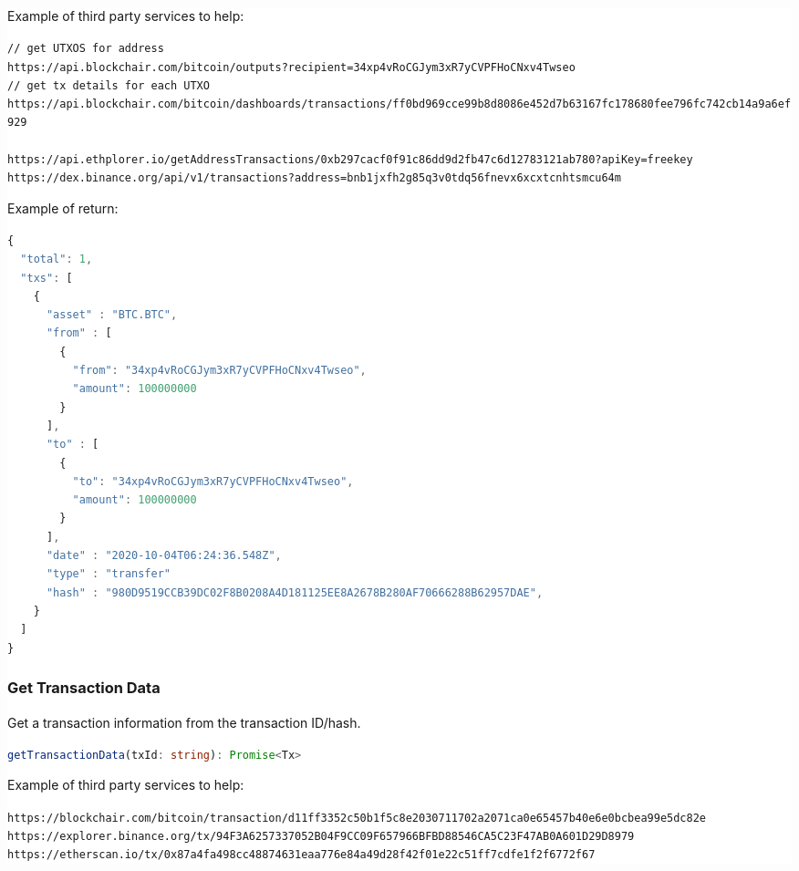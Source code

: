 Example of third party services to help:
```
// get UTXOS for address
https://api.blockchair.com/bitcoin/outputs?recipient=34xp4vRoCGJym3xR7yCVPFHoCNxv4Twseo
// get tx details for each UTXO
https://api.blockchair.com/bitcoin/dashboards/transactions/ff0bd969cce99b8d8086e452d7b63167fc178680fee796fc742cb14a9a6ef929

https://api.ethplorer.io/getAddressTransactions/0xb297cacf0f91c86dd9d2fb47c6d12783121ab780?apiKey=freekey
https://dex.binance.org/api/v1/transactions?address=bnb1jxfh2g85q3v0tdq56fnevx6xcxtcnhtsmcu64m
```

Example of return:
```ts
{
  "total": 1,
  "txs": [
    { 
      "asset" : "BTC.BTC",
      "from" : [
        {
          "from": "34xp4vRoCGJym3xR7yCVPFHoCNxv4Twseo",
          "amount": 100000000
        }
      ],
      "to" : [
        {
          "to": "34xp4vRoCGJym3xR7yCVPFHoCNxv4Twseo",
          "amount": 100000000
        }
      ],
      "date" : "2020-10-04T06:24:36.548Z",
      "type" : "transfer"
      "hash" : "980D9519CCB39DC02F8B0208A4D181125EE8A2678B280AF70666288B62957DAE",
    }
  ]
}

```

### Get Transaction Data
Get a transaction information from the transaction ID/hash. 
```ts
getTransactionData(txId: string): Promise<Tx>
```

Example of third party services to help:
```
https://blockchair.com/bitcoin/transaction/d11ff3352c50b1f5c8e2030711702a2071ca0e65457b40e6e0bcbea99e5dc82e
https://explorer.binance.org/tx/94F3A6257337052B04F9CC09F657966BFBD88546CA5C23F47AB0A601D29D8979
https://etherscan.io/tx/0x87a4fa498cc48874631eaa776e84a49d28f42f01e22c51ff7cdfe1f2f6772f67
```
